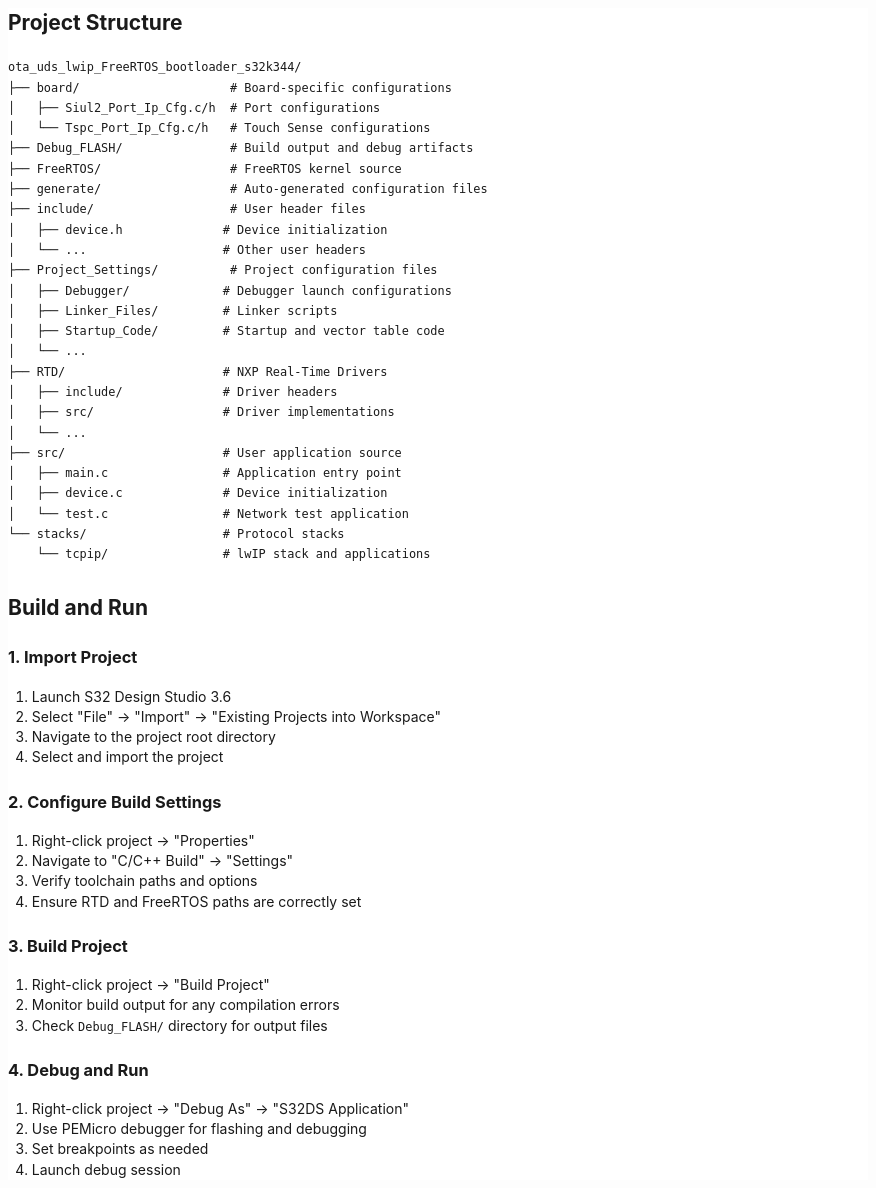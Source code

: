 ## Project Structure

```
ota_uds_lwip_FreeRTOS_bootloader_s32k344/
├── board/                     # Board-specific configurations
│   ├── Siul2_Port_Ip_Cfg.c/h  # Port configurations
│   └── Tspc_Port_Ip_Cfg.c/h   # Touch Sense configurations
├── Debug_FLASH/               # Build output and debug artifacts
├── FreeRTOS/                  # FreeRTOS kernel source
├── generate/                  # Auto-generated configuration files
├── include/                   # User header files
│   ├── device.h              # Device initialization
│   └── ...                   # Other user headers
├── Project_Settings/          # Project configuration files
│   ├── Debugger/             # Debugger launch configurations
│   ├── Linker_Files/         # Linker scripts
│   ├── Startup_Code/         # Startup and vector table code
│   └── ...
├── RTD/                      # NXP Real-Time Drivers
│   ├── include/              # Driver headers
│   ├── src/                  # Driver implementations
│   └── ...
├── src/                      # User application source
│   ├── main.c                # Application entry point
│   ├── device.c              # Device initialization
│   └── test.c                # Network test application
└── stacks/                   # Protocol stacks
    └── tcpip/                # lwIP stack and applications
```

## Build and Run

### 1. Import Project
1. Launch S32 Design Studio 3.6
2. Select "File" → "Import" → "Existing Projects into Workspace"
3. Navigate to the project root directory
4. Select and import the project

### 2. Configure Build Settings
1. Right-click project → "Properties"
2. Navigate to "C/C++ Build" → "Settings"
3. Verify toolchain paths and options
4. Ensure RTD and FreeRTOS paths are correctly set

### 3. Build Project
1. Right-click project → "Build Project"
2. Monitor build output for any compilation errors
3. Check `Debug_FLASH/` directory for output files

### 4. Debug and Run
1. Right-click project → "Debug As" → "S32DS Application"
2. Use PEMicro debugger for flashing and debugging
3. Set breakpoints as needed
4. Launch debug session
